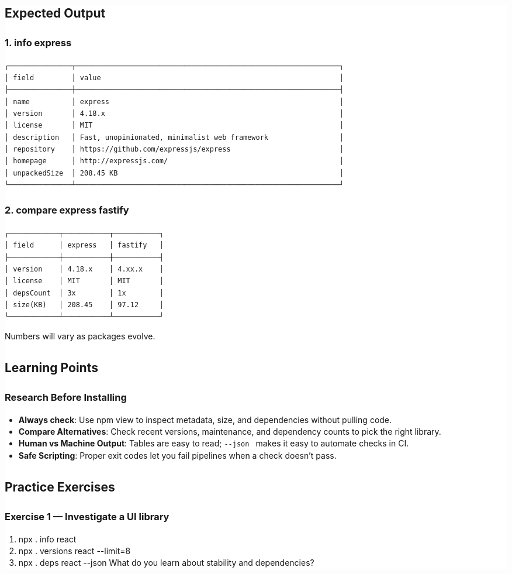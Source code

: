 
## Expected Output

### 1. info express
```
┌───────────────┬───────────────────────────────────────────────────────────────┐
│ field         │ value                                                         │
├───────────────┼───────────────────────────────────────────────────────────────┤
│ name          │ express                                                       │
│ version       │ 4.18.x                                                        │
│ license       │ MIT                                                           │
│ description   │ Fast, unopinionated, minimalist web framework                 │
│ repository    │ https://github.com/expressjs/express                          │
│ homepage      │ http://expressjs.com/                                         │
│ unpackedSize  │ 208.45 KB                                                     │
└───────────────┴───────────────────────────────────────────────────────────────┘
```

### 2. compare express fastify
```
┌────────────┬───────────┬───────────┐
│ field      │ express   │ fastify   │
├────────────┼───────────┼───────────┤
│ version    │ 4.18.x    │ 4.xx.x    │
│ license    │ MIT       │ MIT       │
│ depsCount  │ 3x        │ 1x        │
│ size(KB)   │ 208.45    │ 97.12     │
└────────────┴───────────┴───────────┘
```
Numbers will vary as packages evolve.

## Learning Points

### Research Before Installing
- **Always check**: Use npm view to inspect metadata, size, and dependencies without pulling code.
- **Compare Alternatives**: Check recent versions, maintenance, and dependency counts to pick the right library.
- **Human vs Machine Output**: Tables are easy to read; `--json ` makes it easy to automate checks in CI.
- **Safe Scripting**: Proper exit codes let you fail pipelines when a check doesn’t pass.

## Practice Exercises

### Exercise 1 — Investigate a UI library
1. npx . info react
2. npx . versions react --limit=8
3. npx . deps react --json
What do you learn about stability and dependencies?
